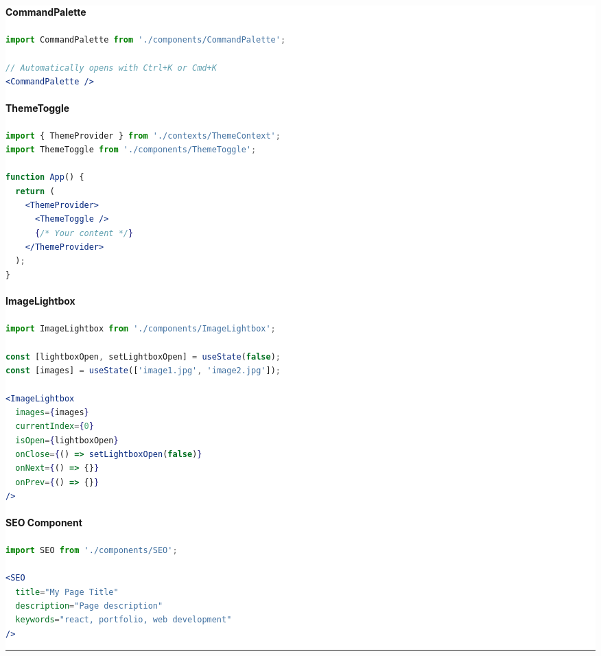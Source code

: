 #### CommandPalette
```jsx
import CommandPalette from './components/CommandPalette';

// Automatically opens with Ctrl+K or Cmd+K
<CommandPalette />
```

#### ThemeToggle
```jsx
import { ThemeProvider } from './contexts/ThemeContext';
import ThemeToggle from './components/ThemeToggle';

function App() {
  return (
    <ThemeProvider>
      <ThemeToggle />
      {/* Your content */}
    </ThemeProvider>
  );
}
```

#### ImageLightbox
```jsx
import ImageLightbox from './components/ImageLightbox';

const [lightboxOpen, setLightboxOpen] = useState(false);
const [images] = useState(['image1.jpg', 'image2.jpg']);

<ImageLightbox
  images={images}
  currentIndex={0}
  isOpen={lightboxOpen}
  onClose={() => setLightboxOpen(false)}
  onNext={() => {}}
  onPrev={() => {}}
/>
```

#### SEO Component
```jsx
import SEO from './components/SEO';

<SEO
  title="My Page Title"
  description="Page description"
  keywords="react, portfolio, web development"
/>
```

---

